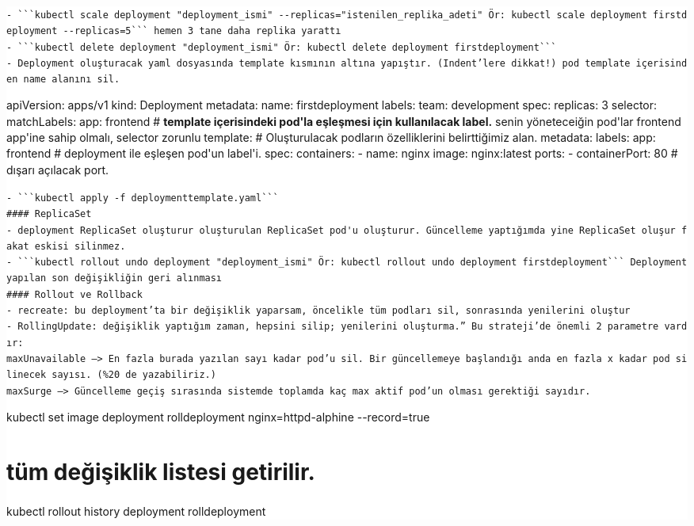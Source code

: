   ```
- ```kubectl scale deployment "deployment_ismi" --replicas="istenilen_replika_adeti" Ör: kubectl scale deployment firstdeployment --replicas=5``` hemen 3 tane daha replika yarattı
- ```kubectl delete deployment "deployment_ismi" Ör: kubectl delete deployment firstdeployment```
- Deployment oluşturacak yaml dosyasında template kısmının altına yapıştır. (Indent’lere dikkat!) pod template içerisinden name alanını sil.
  ```
  apiVersion: apps/v1
  kind: Deployment
  metadata:
    name: firstdeployment
    labels:
      team: development
  spec:
    replicas: 3
    selector:
      matchLabels:
        app: frontend # **template içerisindeki pod'la eşleşmesi için kullanılacak label.** senin yöneteceiğin pod'lar frontend app'ine sahip olmalı, selector zorunlu
    template:	    # Oluşturulacak podların özelliklerini belirttiğimiz alan.
      metadata:
        labels:
          app: frontend # deployment ile eşleşen pod'un label'i.
      spec:
        containers:
        - name: nginx
          image: nginx:latest
          ports:
          - containerPort: 80 # dışarı açılacak port.
  ```
- ```kubectl apply -f deploymenttemplate.yaml```
#### ReplicaSet
- deployment ReplicaSet oluşturur oluşturulan ReplicaSet pod'u oluşturur. Güncelleme yaptığımda yine ReplicaSet oluşur fakat eskisi silinmez.
- ```kubectl rollout undo deployment "deployment_ismi" Ör: kubectl rollout undo deployment firstdeployment``` Deployment yapılan son değişikliğin geri alınması
#### Rollout ve Rollback
- recreate: bu deployment’ta bir değişiklik yaparsam, öncelikle tüm podları sil, sonrasında yenilerini oluştur
- RollingUpdate: değişiklik yaptığım zaman, hepsini silip; yenilerini oluşturma.” Bu strateji’de önemli 2 parametre vardır:
maxUnavailable –> En fazla burada yazılan sayı kadar pod’u sil. Bir güncellemeye başlandığı anda en fazla x kadar pod silinecek sayısı. (%20 de yazabiliriz.)
maxSurge –> Güncelleme geçiş sırasında sistemde toplamda kaç max aktif pod’un olması gerektiği sayıdır.
```
kubectl set image deployment rolldeployment nginx=httpd-alphine --record=true

# tüm değişiklik listesi getirilir.
kubectl rollout history deployment rolldeployment 
